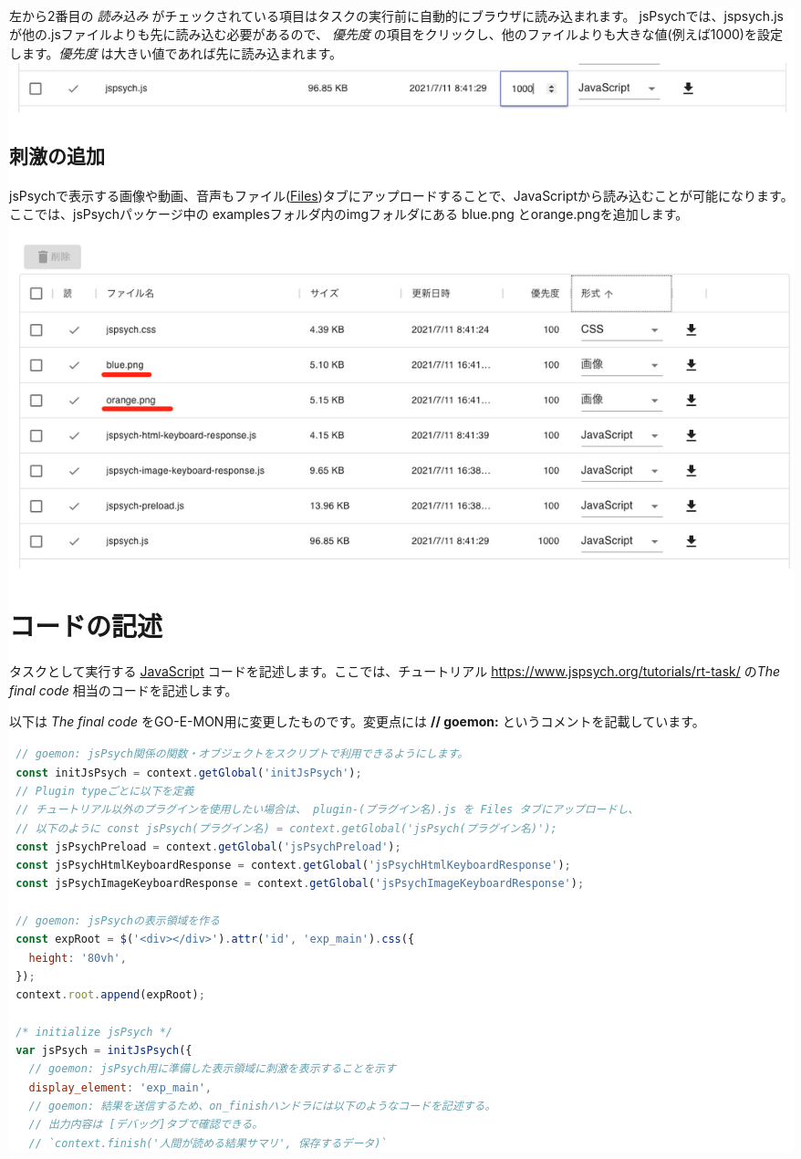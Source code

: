 
左から2番目の *読み込み* がチェックされている項目はタスクの実行前に自動的にブラウザに読み込まれます。
jsPsychでは、jspsych.jsが他の.jsファイルよりも先に読み込む必要があるので、 *優先度* の項目をクリックし、他のファイルよりも大きな値(例えば1000)を設定します。*優先度* は大きい値であれば先に読み込まれます。
![](/images/60ea307425c67900213d5b76.png)

## 刺激の追加
jsPsychで表示する画像や動画、音声もファイル([Files](../reference/Files.html))タブにアップロードすることで、JavaScriptから読み込むことが可能になります。ここでは、jsPsychパッケージ中の examplesフォルダ内のimgフォルダにある blue.png とorange.pngを追加します。

![](/images/60eaa0be783aa7002375c26e.png)


# コードの記述
タスクとして実行する [JavaScript](../reference/JavaScript.html) コードを記述します。ここでは、チュートリアル <https://www.jspsych.org/tutorials/rt-task/> の*The final code* 相当のコードを記述します。

以下は *The final code* をGO-E-MON用に変更したものです。変更点には **// goemon:** というコメントを記載しています。

```javascript
 // goemon: jsPsych関係の関数・オブジェクトをスクリプトで利用できるようにします。
 const initJsPsych = context.getGlobal('initJsPsych');
 // Plugin typeごとに以下を定義
 // チュートリアル以外のプラグインを使用したい場合は、 plugin-(プラグイン名).js を Files タブにアップロードし、
 // 以下のように const jsPsych(プラグイン名) = context.getGlobal('jsPsych(プラグイン名)');
 const jsPsychPreload = context.getGlobal('jsPsychPreload');
 const jsPsychHtmlKeyboardResponse = context.getGlobal('jsPsychHtmlKeyboardResponse');
 const jsPsychImageKeyboardResponse = context.getGlobal('jsPsychImageKeyboardResponse');
 
 // goemon: jsPsychの表示領域を作る
 const expRoot = $('<div></div>').attr('id', 'exp_main').css({
   height: '80vh',
 });
 context.root.append(expRoot);
 
 /* initialize jsPsych */
 var jsPsych = initJsPsych({
   // goemon: jsPsych用に準備した表示領域に刺激を表示することを示す
   display_element: 'exp_main',
   // goemon: 結果を送信するため、on_finishハンドラには以下のようなコードを記述する。
   // 出力内容は [デバッグ]タブで確認できる。
   // `context.finish('人間が読める結果サマリ', 保存するデータ)`
```